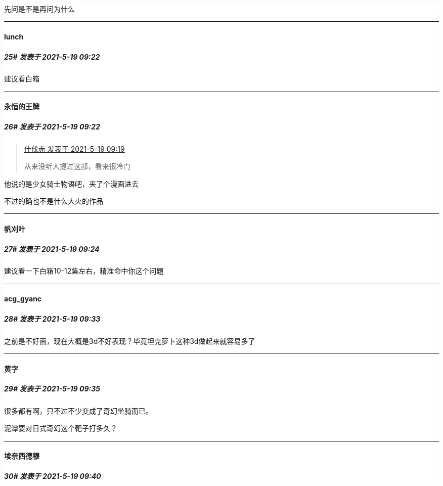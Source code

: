 
先问是不是再问为什么


*****

####  lunch  
##### 25#       发表于 2021-5-19 09:22


建议看白箱


*****

####  永恒的王牌  
##### 26#       发表于 2021-5-19 09:22


<blockquote><a href="httphttps://bbs.saraba1st.com/2b/forum.php?mod=redirect&amp;goto=findpost&amp;pid=51299205&amp;ptid=2004797" target="_blank">什伐赤 发表于 2021-5-19 09:19</a>

从来没听人提过这部，看来很冷门</blockquote>
他说的是少女骑士物语吧，夹了个漫画进去

不过的确也不是什么大火的作品


*****

####  帆刈叶  
##### 27#       发表于 2021-5-19 09:24


建议看一下白箱10-12集左右，精准命中你这个问题


*****

####  acg_gyanc  
##### 28#       发表于 2021-5-19 09:33


之前是不好画，现在大概是3d不好表现？毕竟坦克萝卜这种3d做起来就容易多了


*****

####  黄字  
##### 29#       发表于 2021-5-19 09:35


很多都有啊，只不过不少变成了奇幻坐骑而已。

泥潭要对日式奇幻这个靶子打多久？


*****

####  埃奈西德穆  
##### 30#       发表于 2021-5-19 09:40
